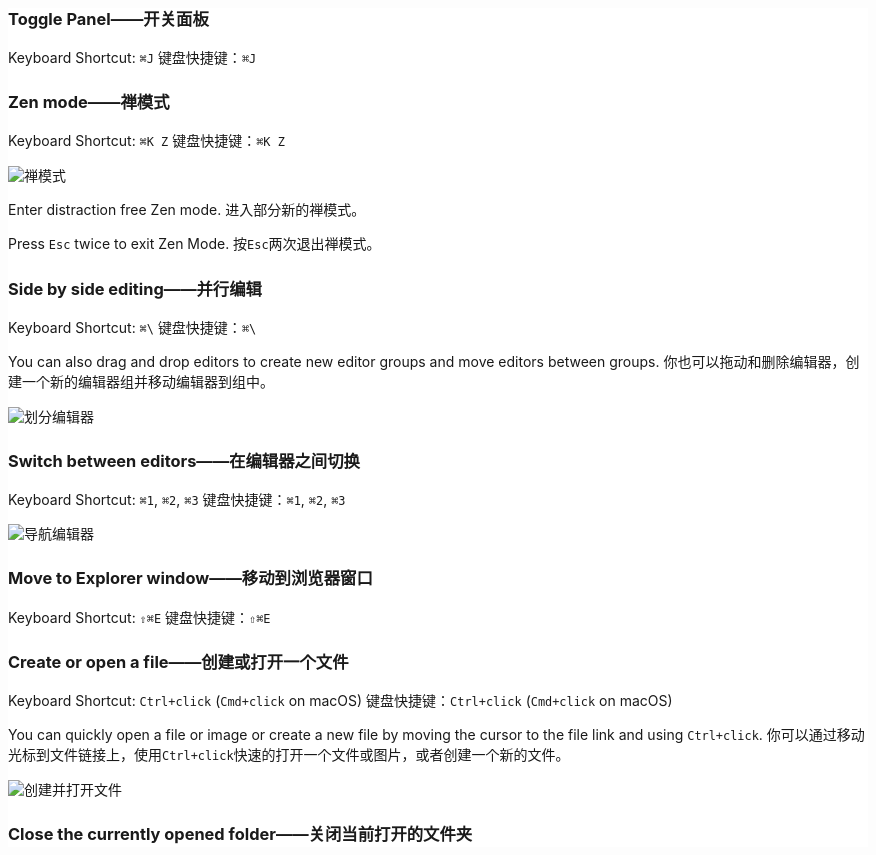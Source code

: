 ### Toggle Panel——开关面板

Keyboard Shortcut: `⌘J`
键盘快捷键：`⌘J`

### Zen mode——禅模式

Keyboard Shortcut: `⌘K Z`
键盘快捷键：`⌘K Z`

![禅模式](zen_mode.gif)

Enter distraction free Zen mode.
进入部分新的禅模式。

Press `Esc` twice to exit Zen Mode.
按`Esc`两次退出禅模式。

### Side by side editing——并行编辑

Keyboard Shortcut: `⌘\`
键盘快捷键：`⌘\`

You can also drag and drop editors to create new editor groups and move editors between groups.
你也可以拖动和删除编辑器，创建一个新的编辑器组并移动编辑器到组中。

![划分编辑器](split_editor.gif)

### Switch between editors——在编辑器之间切换

Keyboard Shortcut: `⌘1`, `⌘2`, `⌘3`
键盘快捷键：`⌘1`, `⌘2`, `⌘3`

![导航编辑器](navigate_editors.gif)

### Move to Explorer window——移动到浏览器窗口

Keyboard Shortcut: `⇧⌘E`
键盘快捷键：`⇧⌘E`

### Create or open a file——创建或打开一个文件

Keyboard Shortcut: `Ctrl+click` (`Cmd+click` on macOS)
键盘快捷键：`Ctrl+click` (`Cmd+click` on macOS)

You can quickly open a file or image or create a new file by moving the cursor to the file link and using `Ctrl+click`.
你可以通过移动光标到文件链接上，使用`Ctrl+click`快速的打开一个文件或图片，或者创建一个新的文件。

![创建并打开文件](create_open_file.gif)

### Close the currently opened folder——关闭当前打开的文件夹
